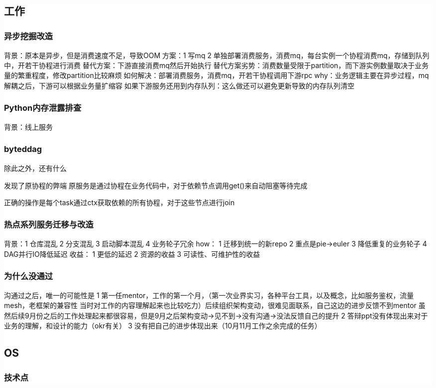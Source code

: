 ## 工作

### 异步挖掘改造

背景：原本是异步，但是消费速度不足，导致OOM
方案：1 写mq 2 单独部署消费服务，消费mq，每台实例一个协程消费mq，存储到队列中，开若干协程进行消费
替代方案：下游直接消费mq然后开始执行
替代方案劣势：消费数量受限于partition，而下游实例数量取决于业务量的繁重程度，修改partition比较麻烦
如何解决：部署消费服务，消费mq，开若干协程调用下游rpc
why：业务逻辑主要在异步过程，mq解耦之后，下游可以根据业务量扩缩容
如果下游服务还用到内存队列：这么做还可以避免更新导致的内存队列清空

### Python内存泄露排查

背景：线上服务

### byteddag

除此之外，还有什么

发现了原协程的弊端
原服务是通过协程在业务代码中，对于依赖节点调用get()来自动阻塞等待完成

正确的操作是每个task通过ctx获取依赖的所有协程，对于这些节点进行join

### 热点系列服务迁移与改造

背景：1 仓库混乱 2 分支混乱 3 启动脚本混乱 4 业务轮子冗余
how：
1 迁移到统一的新repo
2 重点是pie->euler
3 降低重复的业务轮子
4 DAG并行IO降低延迟
收益：
1 更低的延迟
2 资源的收益
3 可读性、可维护性的收益



### 为什么没通过

沟通过之后，唯一的可能性是
1 第一任mentor，工作的第一个月，（第一次业界实习，各种平台工具，以及概念，比如服务鉴权，流量mesh，老框架的兼容性 当时对工作的内容理解起来也比较吃力）后续组织架构变动，很难见面联系，自己这边的进步反馈不到mentor 虽然后续9月份之后的工作处理起来都很容易，但是9月之后架构变动->见不到->没有沟通->没法反馈自己的提升
2 答辩ppt没有体现出来对于业务的理解，和设计的能力（okr有关）
3 没有把自己的进步体现出来（10月11月工作之余完成的任务）



## OS

### 技术点
